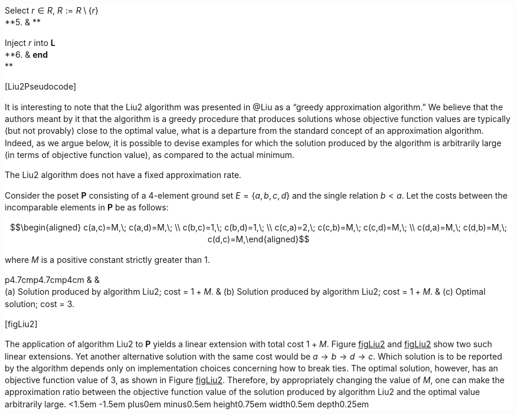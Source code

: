 Select $r \in R$, $R := R \setminus \{r\}$\
**5. & **

Inject $r$ into $\mathbf{L}$\
**6. & <span>**end**</span>\
**

[Liu2Pseudocode]

It is interesting to note that the <span>Liu2</span> algorithm was
presented in @Liu as a “greedy approximation algorithm.” We believe that
the authors meant by it that the algorithm is a greedy procedure that
produces solutions whose objective function values are typically (but
not provably) close to the optimal value, what is a departure from the
standard concept of an approximation algorithm. Indeed, as we argue
below, it is possible to devise examples for which the solution produced
by the algorithm is arbitrarily large (in terms of objective function
value), as compared to the actual minimum.

The <span>Liu2</span> algorithm does not have a fixed approximation
rate.

Consider the poset $\mathbf{P}$ consisting of a 4-element ground set
$E=\{a,b,c,d\}$ and the single relation $b<a$. Let the costs between the
incomparable elements in $\mathbf P$ be as follows:

$$\begin{aligned}
c(a,c)=M,\; c(a,d)=M,\; \\
c(b,c)=1,\; c(b,d)=1,\; \\
c(c,a)=2,\; c(c,b)=M,\; c(c,d)=M,\; \\
c(d,a)=M,\; c(d,b)=M,\; c(d,c)=M,\end{aligned}$$

where $M$ is a positive constant strictly greater than $1$.

<span>p<span>4.7cm</span>p<span>4.7cm</span>p<span>4cm</span></span> &
&\
(a) Solution produced by algorithm <span>Liu2</span>; cost = $1+M$. &
(b) Solution produced by algorithm <span>Liu2</span>; cost = $1+M$. &
(c) Optimal solution; cost = $3$.

[figLiu2]

The application of algorithm <span>Liu2</span> to $\mathbf{P}$ yields a
linear extension with total cost $1+M$. Figure [figLiu2](a) and
[figLiu2](b) show two such linear extensions. Yet another alternative
solution with the same cost would be
$a \rightarrow b \rightarrow d \rightarrow c$. Which solution is to be
reported by the algorithm depends only on implementation choices
concerning how to break ties. The optimal solution, however, has an
objective function value of 3, as shown in Figure [figLiu2](c).
Therefore, by appropriately changing the value of $M$, one can make the
approximation ratio between the objective function value of the solution
produced by algorithm <span>Liu2</span> and the optimal value
arbitrarily large. <span>\<1.5em -1.5em plus0em minus0.5em height0.75em
width0.5em depth0.25em</span>
